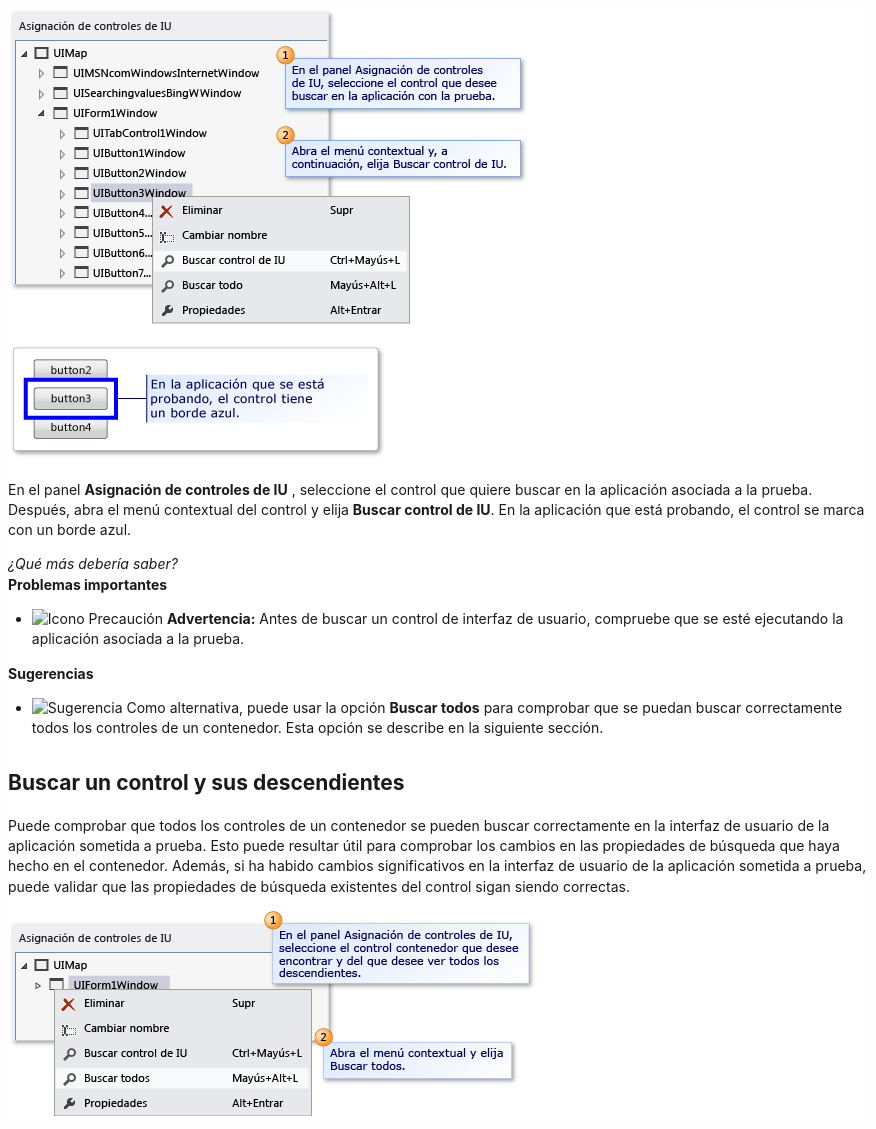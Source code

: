  ![Buscar control de IU](../test/media/codeduilocatecontrol.png "CodedUILocateControl")  
  
 ![Control encontrado en aplicación en pruebas](../test/media/codeduilocatecontrol2.png "CodedUILocateControl2")  
  
 En el panel **Asignación de controles de IU** , seleccione el control que quiere buscar en la aplicación asociada a la prueba. Después, abra el menú contextual del control y elija **Buscar control de IU**. En la aplicación que está probando, el control se marca con un borde azul.  
  
 *¿Qué más debería saber?*  
 **Problemas importantes**  
  
-   ![Icono Precaución](../test/media/caution.gif "precaución") **Advertencia:** Antes de buscar un control de interfaz de usuario, compruebe que se esté ejecutando la aplicación asociada a la prueba.  
  
 **Sugerencias**  
  
-   ![Sugerencia](../test/media/tip.png "Sugerencias") Como alternativa, puede usar la opción **Buscar todos** para comprobar que se puedan buscar correctamente todos los controles de un contenedor. Esta opción se describe en la siguiente sección.  
  
##  <a name="CodedUITestEditor_LocateDecendants"></a> Buscar un control y sus descendientes  
 Puede comprobar que todos los controles de un contenedor se pueden buscar correctamente en la interfaz de usuario de la aplicación sometida a prueba. Esto puede resultar útil para comprobar los cambios en las propiedades de búsqueda que haya hecho en el contenedor. Además, si ha habido cambios significativos en la interfaz de usuario de la aplicación sometida a prueba, puede validar que las propiedades de búsqueda existentes del control sigan siendo correctas.  
  
 ![Buscar todos los controles descendientes](../test/media/codeduilocateall.png "CodedUILocateAll")  
  